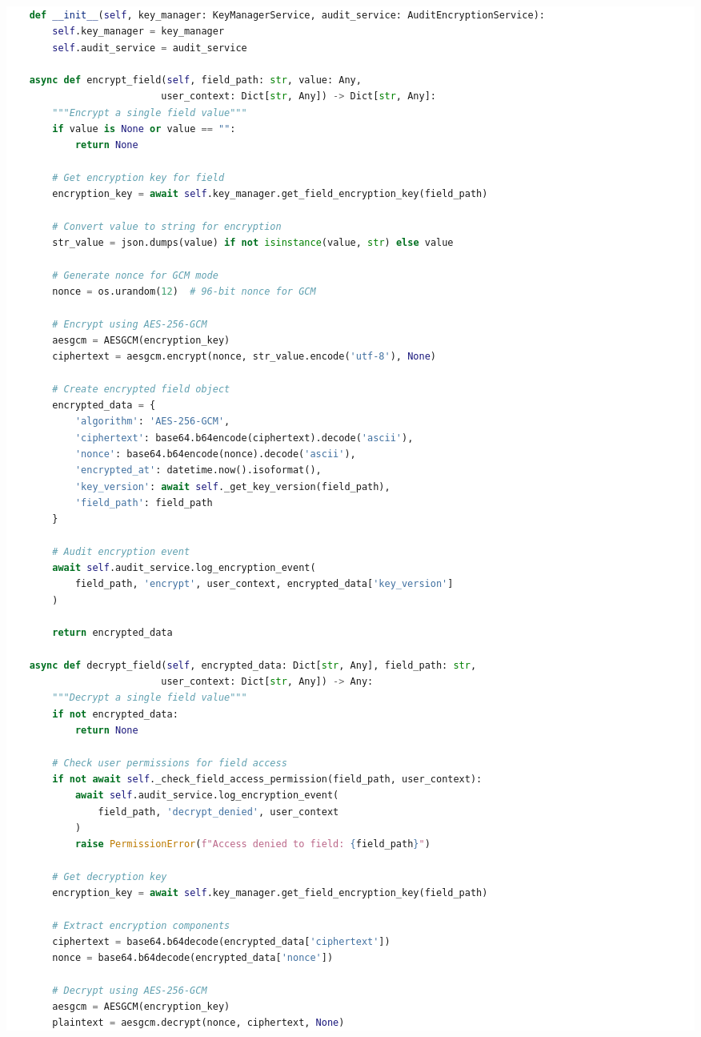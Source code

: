```python
    def __init__(self, key_manager: KeyManagerService, audit_service: AuditEncryptionService):
        self.key_manager = key_manager
        self.audit_service = audit_service
    
    async def encrypt_field(self, field_path: str, value: Any, 
                           user_context: Dict[str, Any]) -> Dict[str, Any]:
        """Encrypt a single field value"""
        if value is None or value == "":
            return None
        
        # Get encryption key for field
        encryption_key = await self.key_manager.get_field_encryption_key(field_path)
        
        # Convert value to string for encryption
        str_value = json.dumps(value) if not isinstance(value, str) else value
        
        # Generate nonce for GCM mode
        nonce = os.urandom(12)  # 96-bit nonce for GCM
        
        # Encrypt using AES-256-GCM
        aesgcm = AESGCM(encryption_key)
        ciphertext = aesgcm.encrypt(nonce, str_value.encode('utf-8'), None)
        
        # Create encrypted field object
        encrypted_data = {
            'algorithm': 'AES-256-GCM',
            'ciphertext': base64.b64encode(ciphertext).decode('ascii'),
            'nonce': base64.b64encode(nonce).decode('ascii'),
            'encrypted_at': datetime.now().isoformat(),
            'key_version': await self._get_key_version(field_path),
            'field_path': field_path
        }
        
        # Audit encryption event
        await self.audit_service.log_encryption_event(
            field_path, 'encrypt', user_context, encrypted_data['key_version']
        )
        
        return encrypted_data
    
    async def decrypt_field(self, encrypted_data: Dict[str, Any], field_path: str,
                           user_context: Dict[str, Any]) -> Any:
        """Decrypt a single field value"""
        if not encrypted_data:
            return None
        
        # Check user permissions for field access
        if not await self._check_field_access_permission(field_path, user_context):
            await self.audit_service.log_encryption_event(
                field_path, 'decrypt_denied', user_context
            )
            raise PermissionError(f"Access denied to field: {field_path}")
        
        # Get decryption key
        encryption_key = await self.key_manager.get_field_encryption_key(field_path)
        
        # Extract encryption components
        ciphertext = base64.b64decode(encrypted_data['ciphertext'])
        nonce = base64.b64decode(encrypted_data['nonce'])
        
        # Decrypt using AES-256-GCM
        aesgcm = AESGCM(encryption_key)
        plaintext = aesgcm.decrypt(nonce, ciphertext, None)
```